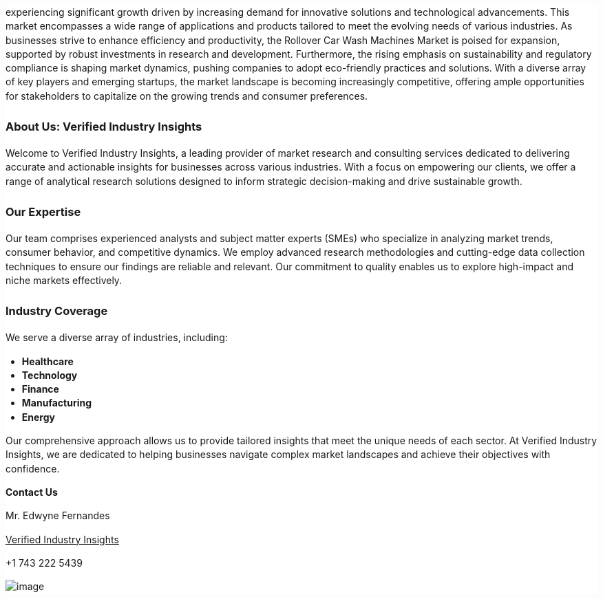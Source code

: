 experiencing significant growth driven by increasing demand for innovative solutions and technological advancements. This market encompasses a wide range of applications and products tailored to meet the evolving needs of various industries. As businesses strive to enhance efficiency and productivity, the Rollover Car Wash Machines Market is poised for expansion, supported by robust investments in research and development. Furthermore, the rising emphasis on sustainability and regulatory compliance is shaping market dynamics, pushing companies to adopt eco-friendly practices and solutions. With a diverse array of key players and emerging startups, the market landscape is becoming increasingly competitive, offering ample opportunities for stakeholders to capitalize on the growing trends and consumer preferences.</p><h3>About Us: Verified Industry Insights</h3><p>Welcome to Verified Industry Insights, a leading provider of market research and consulting services dedicated to delivering accurate and actionable insights for businesses across various industries. With a focus on empowering our clients, we offer a range of analytical research solutions designed to inform strategic decision-making and drive sustainable growth.</p><h3>Our Expertise</h3><p>Our team comprises experienced analysts and subject matter experts (SMEs) who specialize in analyzing market trends, consumer behavior, and competitive dynamics. We employ advanced research methodologies and cutting-edge data collection techniques to ensure our findings are reliable and relevant. Our commitment to quality enables us to explore high-impact and niche markets effectively.</p><h3>Industry Coverage</h3><p>We serve a diverse array of industries, including:</p><ul><li><strong>Healthcare</strong></li><li><strong>Technology</strong></li><li><strong>Finance</strong></li><li><strong>Manufacturing</strong></li><li><strong>Energy</strong></li></ul><p>Our comprehensive approach allows us to provide tailored insights that meet the unique needs of each sector. At Verified Industry Insights, we are dedicated to helping businesses navigate complex market landscapes and achieve their objectives with confidence.</p><p><strong>Contact Us</strong></p><p>Mr. Edwyne Fernandes</p><p><a href="https://www.verifiedindustryinsights.com/">Verified Industry Insights</a></p><p>+1 743 222 5439</p>
![image](https://github.com/user-attachments/assets/ed67eea2-a659-40e0-ae4a-6fe055b1d608)

